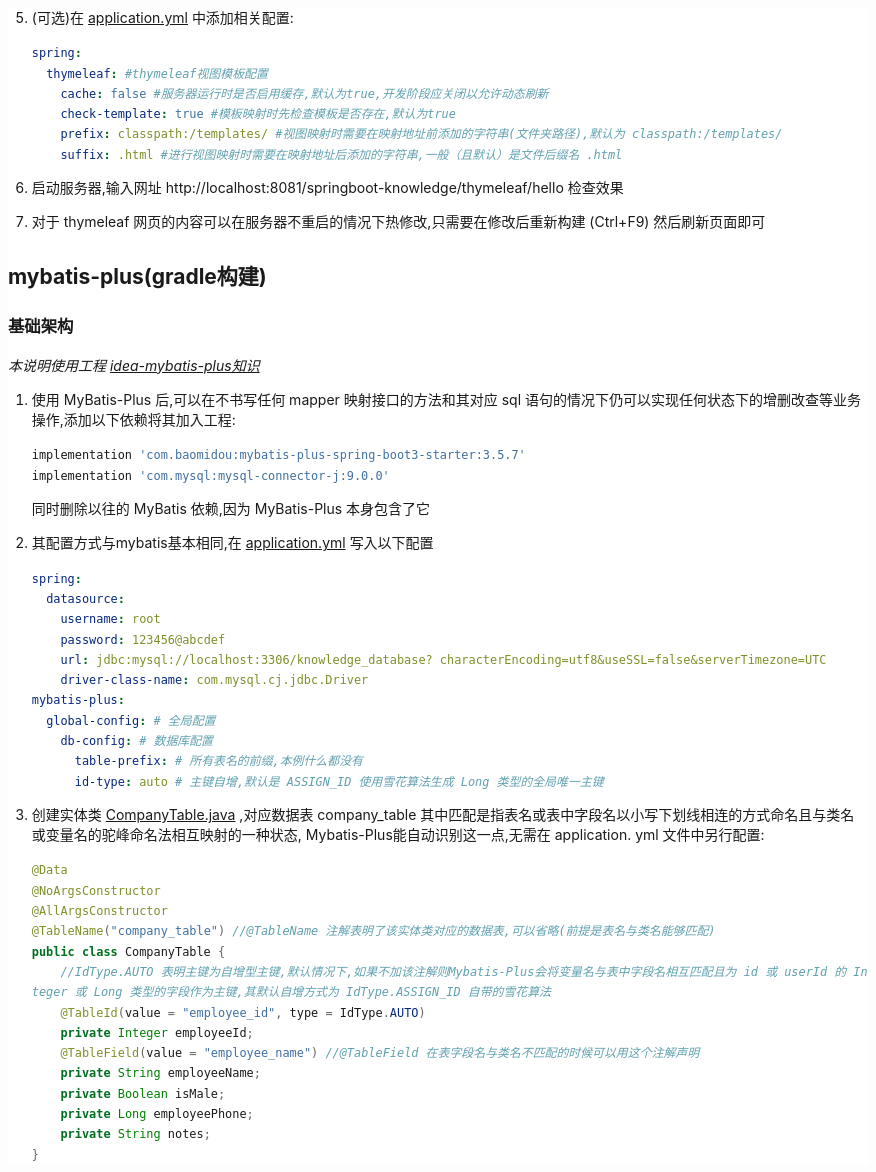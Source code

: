 5. (可选)在  [application.yml](material\springboot-knowledge\src\main\resources\application.yml) 中添加相关配置:

   ```yml
   spring:
     thymeleaf: #thymeleaf视图模板配置
       cache: false #服务器运行时是否启用缓存,默认为true,开发阶段应关闭以允许动态刷新
       check-template: true #模板映射时先检查模板是否存在,默认为true
       prefix: classpath:/templates/ #视图映射时需要在映射地址前添加的字符串(文件夹路径),默认为 classpath:/templates/
       suffix: .html #进行视图映射时需要在映射地址后添加的字符串,一般（且默认）是文件后缀名 .html
   ```

6. 启动服务器,输入网址 http://localhost:8081/springboot-knowledge/thymeleaf/hello 检查效果

7. 对于 thymeleaf 网页的内容可以在服务器不重启的情况下热修改,只需要在修改后重新构建 (Ctrl+F9) 然后刷新页面即可

## mybatis-plus(gradle构建)

### 基础架构

*本说明使用工程 [idea-mybatis-plus知识](material\idea-mybatis-plus-knowledge.bat)* 

1. 使用 MyBatis-Plus 后,可以在不书写任何 mapper 映射接口的方法和其对应 sql 语句的情况下仍可以实现任何状态下的增删改查等业务操作,添加以下依赖将其加入工程:
   ```groovy
   implementation 'com.baomidou:mybatis-plus-spring-boot3-starter:3.5.7'
   implementation 'com.mysql:mysql-connector-j:9.0.0'
   ```

   同时删除以往的 MyBatis 依赖,因为 MyBatis-Plus 本身包含了它

2. 其配置方式与mybatis基本相同,在 [application.yml](material\mybatis-plus-Knowledge\src\main\resources\application.yml) 写入以下配置
   ```yml
   spring:
     datasource:
       username: root
       password: 123456@abcdef
       url: jdbc:mysql://localhost:3306/knowledge_database? characterEncoding=utf8&useSSL=false&serverTimezone=UTC
       driver-class-name: com.mysql.cj.jdbc.Driver
   mybatis-plus:
     global-config: # 全局配置
       db-config: # 数据库配置
         table-prefix: # 所有表名的前缀,本例什么都没有
         id-type: auto # 主键自增,默认是 ASSIGN_ID 使用雪花算法生成 Long 类型的全局唯一主键
   ```

3. 创建实体类 [CompanyTable.java](material\mybatis-plus-Knowledge\src\main\java\springboot\entity\CompanyTable.java) ,对应数据表 company_table 其中匹配是指表名或表中字段名以小写下划线相连的方式命名且与类名或变量名的驼峰命名法相互映射的一种状态, Mybatis-Plus能自动识别这一点,无需在 application. yml 文件中另行配置:

   ```java
   @Data
   @NoArgsConstructor
   @AllArgsConstructor
   @TableName("company_table") //@TableName 注解表明了该实体类对应的数据表,可以省略(前提是表名与类名能够匹配)
   public class CompanyTable {
       //IdType.AUTO 表明主键为自增型主键,默认情况下,如果不加该注解则Mybatis-Plus会将变量名与表中字段名相互匹配且为 id 或 userId 的 Integer 或 Long 类型的字段作为主键,其默认自增方式为 IdType.ASSIGN_ID 自带的雪花算法
       @TableId(value = "employee_id", type = IdType.AUTO)
       private Integer employeeId;
       @TableField(value = "employee_name") //@TableField 在表字段名与类名不匹配的时候可以用这个注解声明
       private String employeeName;
       private Boolean isMale;
       private Long employeePhone;
       private String notes;
   }
   ```
